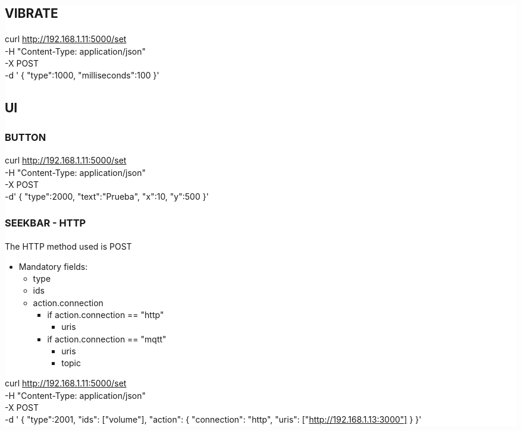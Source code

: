 ## VIBRATE

curl http://192.168.1.11:5000/set \
    -H "Content-Type: application/json" \
    -X POST \
    -d '
    {
        "type":1000, 
        "milliseconds":100
    }' 


## UI
### BUTTON

curl http://192.168.1.11:5000/set \
    -H "Content-Type: application/json" \
    -X POST \
    -d'
    {
        "type":2000,
        "text":"Prueba",
        "x":10,
        "y":500
    }' 

### SEEKBAR - HTTP

The HTTP method used is POST

* Mandatory fields:
  - type
  - ids
  - action.connection
      * if action.connection == "http"
          - uris
      * if action.connection == "mqtt"
          - uris
          - topic


curl http://192.168.1.11:5000/set \
    -H "Content-Type: application/json" \
    -X POST \
    -d '
    {
        "type":2001,
        "ids": ["volume"],
        "action": {
            "connection": "http", 
            "uris": ["http://192.168.1.13:3000"]
        }
    }' 
